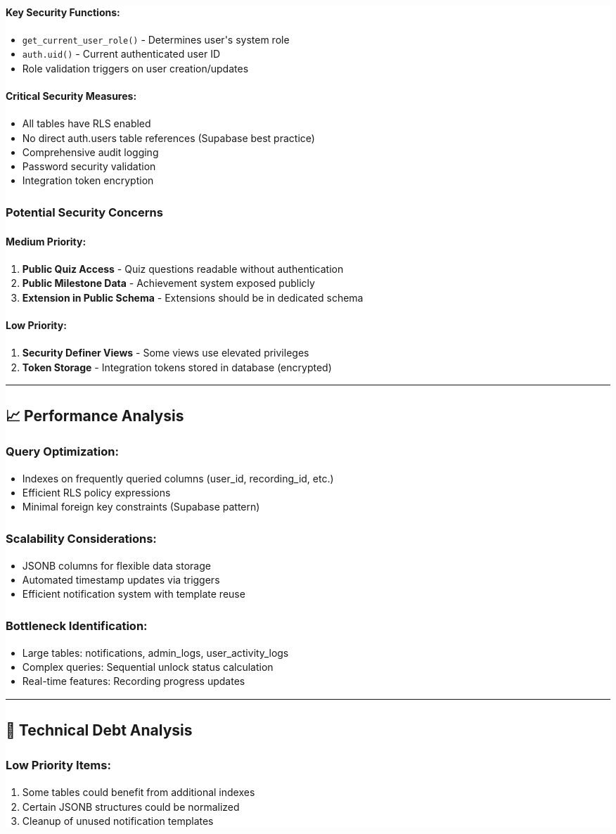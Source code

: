 #### **Key Security Functions**:
- `get_current_user_role()` - Determines user's system role
- `auth.uid()` - Current authenticated user ID
- Role validation triggers on user creation/updates

#### **Critical Security Measures**:
- All tables have RLS enabled
- No direct auth.users table references (Supabase best practice)
- Comprehensive audit logging
- Password security validation
- Integration token encryption

### Potential Security Concerns

#### **Medium Priority**:
1. **Public Quiz Access** - Quiz questions readable without authentication
2. **Public Milestone Data** - Achievement system exposed publicly
3. **Extension in Public Schema** - Extensions should be in dedicated schema

#### **Low Priority**:
1. **Security Definer Views** - Some views use elevated privileges
2. **Token Storage** - Integration tokens stored in database (encrypted)

---

## 📈 Performance Analysis

### **Query Optimization**:
- Indexes on frequently queried columns (user_id, recording_id, etc.)
- Efficient RLS policy expressions
- Minimal foreign key constraints (Supabase pattern)

### **Scalability Considerations**:
- JSONB columns for flexible data storage
- Automated timestamp updates via triggers
- Efficient notification system with template reuse

### **Bottleneck Identification**:
- Large tables: notifications, admin_logs, user_activity_logs
- Complex queries: Sequential unlock status calculation
- Real-time features: Recording progress updates

---

## 🔧 Technical Debt Analysis

### **Low Priority Items**:
1. Some tables could benefit from additional indexes
2. Certain JSONB structures could be normalized
3. Cleanup of unused notification templates
